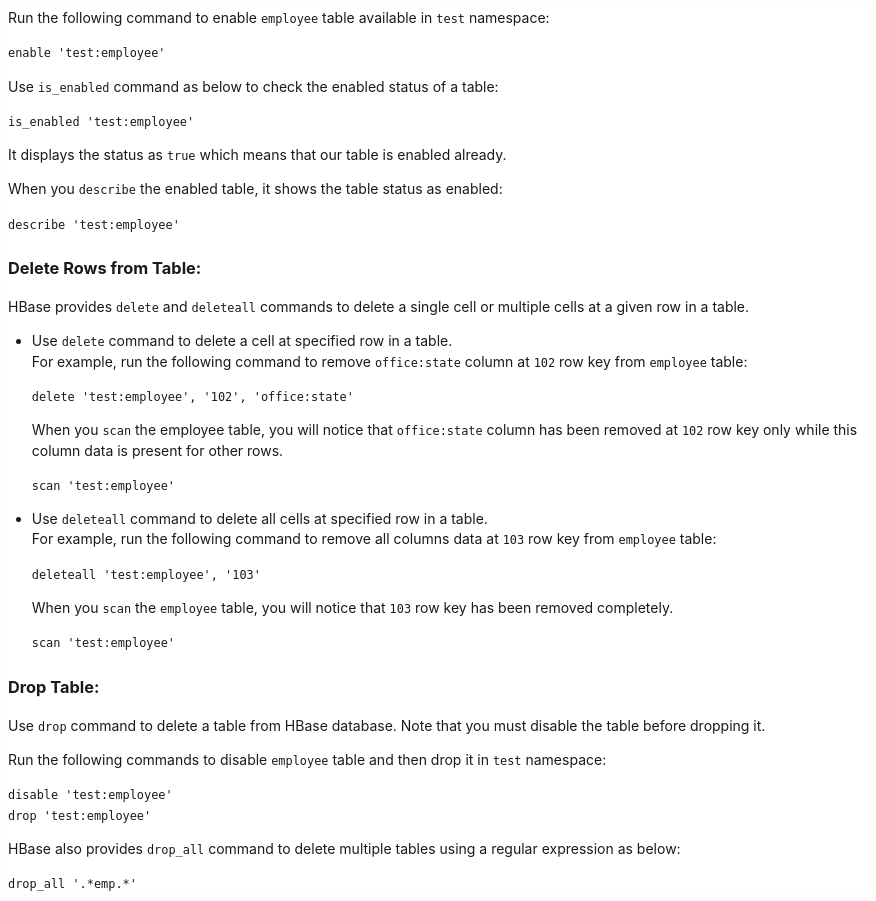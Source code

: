 Run the following command to enable `employee` table available in `test` namespace:
```
enable 'test:employee'
```
Use `is_enabled` command as below to check the enabled status of a table:
```
is_enabled 'test:employee'
```
It displays the status as `true` which means that our table is enabled already.

When you `describe` the enabled table, it shows the table status as enabled:
```
describe 'test:employee'
```

### Delete Rows from Table:
HBase provides `delete` and `deleteall` commands to delete a single cell or multiple cells at a given row in a table.

* Use `delete` command to delete a cell at specified row in a table.  
  For example, run the following command to remove `office:state` column at `102` row key from `employee` table:
  ```
  delete 'test:employee', '102', 'office:state'
  ```
  
  When you `scan` the employee table, you will notice that `office:state` column has been removed at `102` row key only while this column data is present for other rows.
  ```
  scan 'test:employee'
  ```
  
* Use `deleteall` command to delete all cells at specified row in a table.  
  For example, run the following command to remove all columns data at `103` row key from `employee` table:
  ```
  deleteall 'test:employee', '103'
  ```
  
  When you `scan` the `employee` table, you will notice that `103` row key has been removed completely.
  ```
  scan 'test:employee'
  ```

### Drop Table:
Use `drop` command to delete a table from HBase database. Note that you must disable the table before dropping it.

Run the following commands to disable `employee` table and then drop it in `test` namespace:
```
disable 'test:employee'
drop 'test:employee'
```

HBase also provides `drop_all` command to delete multiple tables using a regular expression as below:
```
drop_all '.*emp.*'
```
